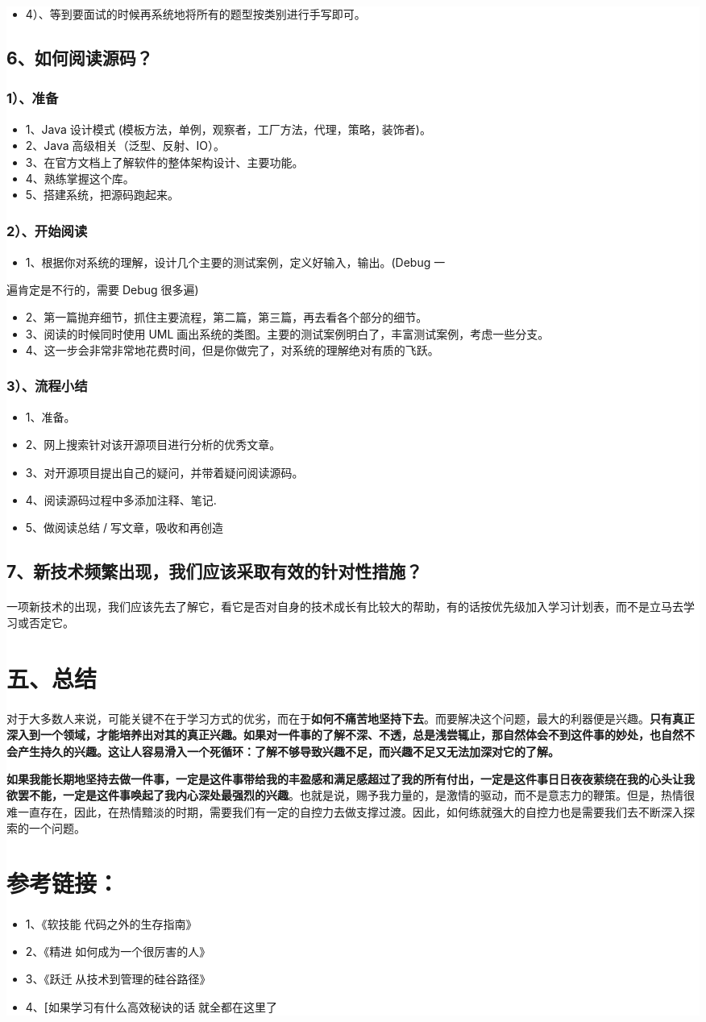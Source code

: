 *   4）、等到要面试的时候再系统地将所有的题型按类别进行手写即可。
    

6、如何阅读源码？
---------

### 1）、准备

*   1、Java 设计模式 (模板方法，单例，观察者，工厂方法，代理，策略，装饰者)。
*   2、Java 高级相关（泛型、反射、IO）。
*   3、在官方文档上了解软件的整体架构设计、主要功能。
*   4、熟练掌握这个库。
*   5、搭建系统，把源码跑起来。

### 2）、开始阅读

*   1、根据你对系统的理解，设计几个主要的测试案例，定义好输入，输出。(Debug 一

遍肯定是不行的，需要 Debug 很多遍)

*   2、第一篇抛弃细节，抓住主要流程，第二篇，第三篇，再去看各个部分的细节。
*   3、阅读的时候同时使用 UML 画出系统的类图。主要的测试案例明白了，丰富测试案例，考虑一些分支。
*   4、这一步会非常非常地花费时间，但是你做完了，对系统的理解绝对有质的飞跃。

### 3）、流程小结

*   1、准备。
    
*   2、网上搜索针对该开源项目进行分析的优秀文章。
    
*   3、对开源项目提出自己的疑问，并带着疑问阅读源码。
    
*   4、阅读源码过程中多添加注释、笔记.
    
*   5、做阅读总结 / 写文章，吸收和再创造
    

7、新技术频繁出现，我们应该采取有效的针对性措施？
-------------------------

一项新技术的出现，我们应该先去了解它，看它是否对自身的技术成长有比较大的帮助，有的话按优先级加入学习计划表，而不是立马去学习或否定它。

五、总结
====

对于大多数人来说，可能关键不在于学习方式的优劣，而在于**如何不痛苦地坚持下去**。而要解决这个问题，最大的利器便是兴趣。**只有真正深入到一个领域，才能培养出对其的真正兴趣。如果对一件事的了解不深、不透，总是浅尝辄止，那自然体会不到这件事的妙处，也自然不会产生持久的兴趣。这让人容易滑入一个死循环：了解不够导致兴趣不足，而兴趣不足又无法加深对它的了解。**

**如果我能长期地坚持去做一件事，一定是这件事带给我的丰盈感和满足感超过了我的所有付出，一定是这件事日日夜夜萦绕在我的心头让我欲罢不能，一定是这件事唤起了我内心深处最强烈的兴趣**。也就是说，赐予我力量的，是激情的驱动，而不是意志力的鞭策。但是，热情很难一直存在，因此，在热情黯淡的时期，需要我们有一定的自控力去做支撑过渡。因此，如何练就强大的自控力也是需要我们去不断深入探索的一个问题。

参考链接：
=====

*   1、《软技能 代码之外的生存指南》
    
*   2、《精进 如何成为一个很厉害的人》
    
*   3、《跃迁 从技术到管理的硅谷路径》
    
*   4、[如果学习有什么高效秘诀的话 就全都在这里了
    

